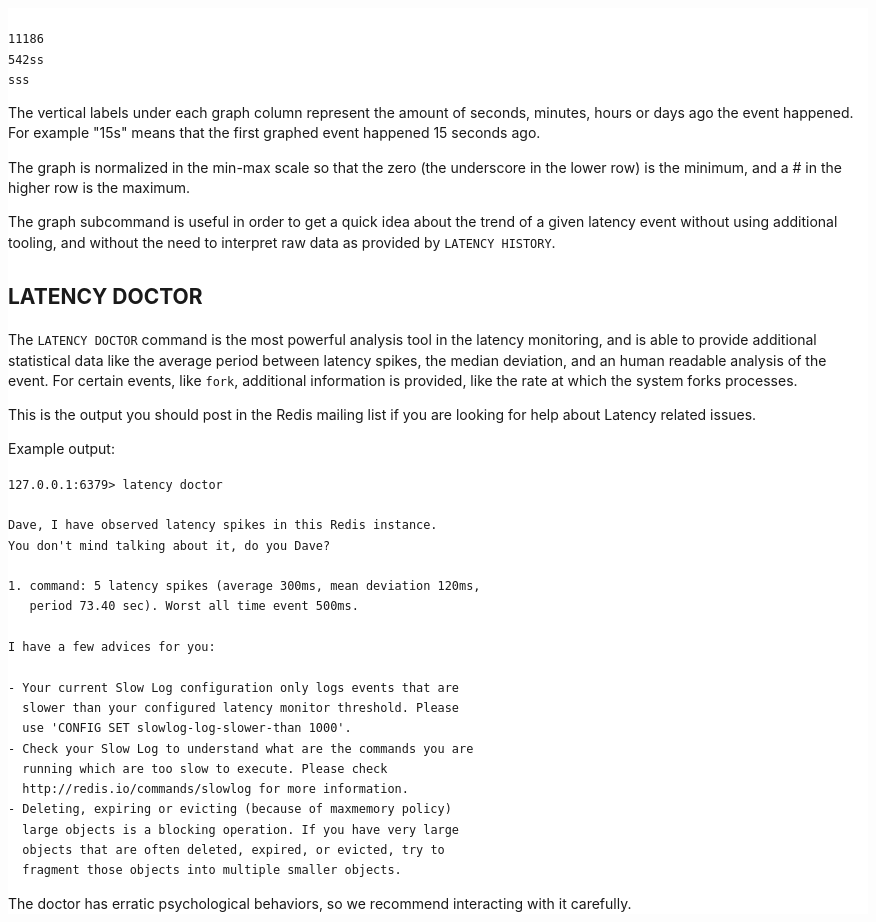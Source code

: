 ```

11186
542ss
sss
```

The vertical labels under each graph column represent the amount of seconds,
minutes, hours or days ago the event happened. For example "15s" means that the
first graphed event happened 15 seconds ago.

The graph is normalized in the min-max scale so that the zero (the underscore
in the lower row) is the minimum, and a # in the higher row is the maximum.

The graph subcommand is useful in order to get a quick idea about the trend
of a given latency event without using additional tooling, and without the
need to interpret raw data as provided by `LATENCY HISTORY`.

LATENCY DOCTOR
---

The `LATENCY DOCTOR` command is the most powerful analysis tool in the latency
monitoring, and is able to provide additional statistical data like the average
period between latency spikes, the median deviation, and an human readable
analysis of the event. For certain events, like `fork`, additional information
is provided, like the rate at which the system forks processes.

This is the output you should post in the Redis mailing list if you are
looking for help about Latency related issues.

Example output:

    127.0.0.1:6379> latency doctor

    Dave, I have observed latency spikes in this Redis instance.
    You don't mind talking about it, do you Dave?

    1. command: 5 latency spikes (average 300ms, mean deviation 120ms,
       period 73.40 sec). Worst all time event 500ms.

    I have a few advices for you:

    - Your current Slow Log configuration only logs events that are
      slower than your configured latency monitor threshold. Please
      use 'CONFIG SET slowlog-log-slower-than 1000'.
    - Check your Slow Log to understand what are the commands you are
      running which are too slow to execute. Please check
      http://redis.io/commands/slowlog for more information.
    - Deleting, expiring or evicting (because of maxmemory policy)
      large objects is a blocking operation. If you have very large
      objects that are often deleted, expired, or evicted, try to
      fragment those objects into multiple smaller objects.

The doctor has erratic psychological behaviors, so we recommend interacting with
it carefully.
